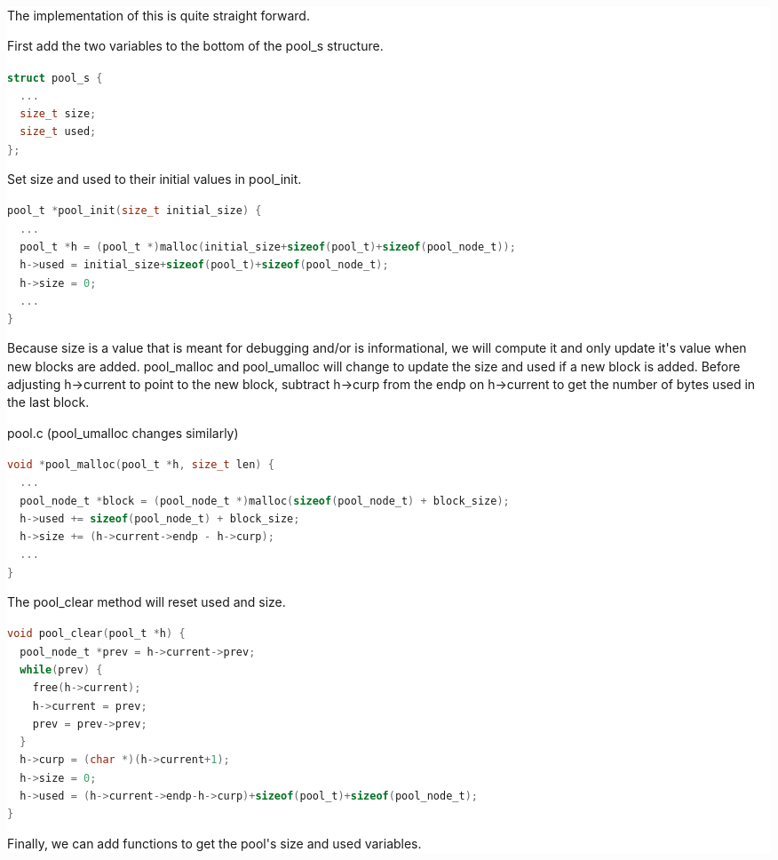 The implementation of this is quite straight forward.

First add the two variables to the bottom of the pool_s structure.
```c
struct pool_s {
  ...
  size_t size;
  size_t used;
};
```

Set size and used to their initial values in pool_init.
```c
pool_t *pool_init(size_t initial_size) {
  ...
  pool_t *h = (pool_t *)malloc(initial_size+sizeof(pool_t)+sizeof(pool_node_t));
  h->used = initial_size+sizeof(pool_t)+sizeof(pool_node_t);
  h->size = 0;
  ...
}
```

Because size is a value that is meant for debugging and/or is informational, we will compute it and only update it's value when new blocks are added. pool_malloc and pool_umalloc will change to update the size and used if a new block is added.  Before adjusting h->current to point to the new block, subtract h->curp from the endp on h->current to get the number of bytes used in the last block.  

pool.c (pool_umalloc changes similarly)
```c
void *pool_malloc(pool_t *h, size_t len) {
  ...
  pool_node_t *block = (pool_node_t *)malloc(sizeof(pool_node_t) + block_size);
  h->used += sizeof(pool_node_t) + block_size;
  h->size += (h->current->endp - h->curp);
  ...
}
```

The pool_clear method will reset used and size.

```c
void pool_clear(pool_t *h) {
  pool_node_t *prev = h->current->prev;
  while(prev) {
    free(h->current);
    h->current = prev;
    prev = prev->prev;
  }
  h->curp = (char *)(h->current+1);
  h->size = 0;
  h->used = (h->current->endp-h->curp)+sizeof(pool_t)+sizeof(pool_node_t);
}
```

Finally, we can add functions to get the pool's size and used variables.
